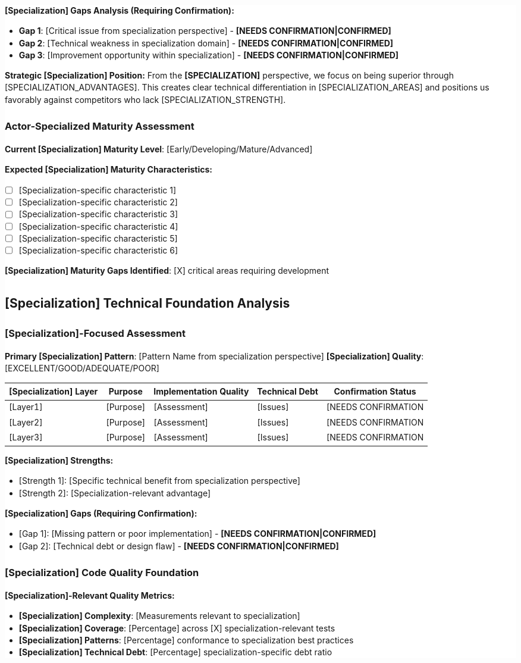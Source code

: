 **[Specialization] Gaps Analysis (Requiring Confirmation):**
- **Gap 1**: [Critical issue from specialization perspective] - **[NEEDS CONFIRMATION|CONFIRMED]**
- **Gap 2**: [Technical weakness in specialization domain] - **[NEEDS CONFIRMATION|CONFIRMED]**
- **Gap 3**: [Improvement opportunity within specialization] - **[NEEDS CONFIRMATION|CONFIRMED]**

**Strategic [Specialization] Position:**
From the **[SPECIALIZATION]** perspective, we focus on being superior through [SPECIALIZATION_ADVANTAGES]. This creates clear technical differentiation in [SPECIALIZATION_AREAS] and positions us favorably against competitors who lack [SPECIALIZATION_STRENGTH].

### Actor-Specialized Maturity Assessment

**Current [Specialization] Maturity Level**: [Early/Developing/Mature/Advanced]

**Expected [Specialization] Maturity Characteristics:**
- [ ] [Specialization-specific characteristic 1]
- [ ] [Specialization-specific characteristic 2]
- [ ] [Specialization-specific characteristic 3]
- [ ] [Specialization-specific characteristic 4]
- [ ] [Specialization-specific characteristic 5]
- [ ] [Specialization-specific characteristic 6]

**[Specialization] Maturity Gaps Identified**: [X] critical areas requiring development

## [Specialization] Technical Foundation Analysis

### [Specialization]-Focused Assessment

**Primary [Specialization] Pattern**: [Pattern Name from specialization perspective]
**[Specialization] Quality**: [EXCELLENT/GOOD/ADEQUATE/POOR]

| [Specialization] Layer | Purpose | Implementation Quality | Technical Debt | Confirmation Status |
|------------------------|---------|----------------------|----------------|-------------------|
| [Layer1] | [Purpose] | [Assessment] | [Issues] | [NEEDS CONFIRMATION|CONFIRMED] |
| [Layer2] | [Purpose] | [Assessment] | [Issues] | [NEEDS CONFIRMATION|CONFIRMED] |
| [Layer3] | [Purpose] | [Assessment] | [Issues] | [NEEDS CONFIRMATION|CONFIRMED] |

**[Specialization] Strengths:**
- [Strength 1]: [Specific technical benefit from specialization perspective]
- [Strength 2]: [Specialization-relevant advantage]

**[Specialization] Gaps (Requiring Confirmation):**
- [Gap 1]: [Missing pattern or poor implementation] - **[NEEDS CONFIRMATION|CONFIRMED]**
- [Gap 2]: [Technical debt or design flaw] - **[NEEDS CONFIRMATION|CONFIRMED]**

### [Specialization] Code Quality Foundation

**[Specialization]-Relevant Quality Metrics:**
- **[Specialization] Complexity**: [Measurements relevant to specialization]
- **[Specialization] Coverage**: [Percentage] across [X] specialization-relevant tests
- **[Specialization] Patterns**: [Percentage] conformance to specialization best practices
- **[Specialization] Technical Debt**: [Percentage] specialization-specific debt ratio
